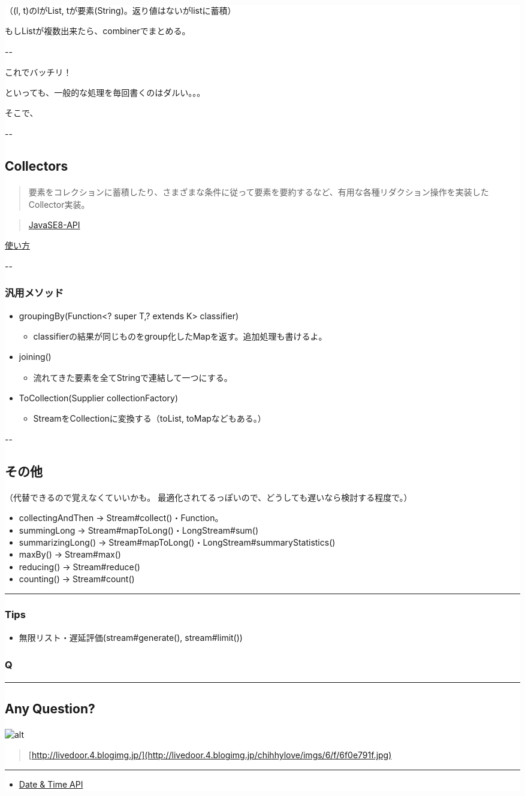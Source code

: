 （(l, t)のlがList, tが要素(String)。返り値はないがlistに蓄積）

もしListが複数出来たら、combinerでまとめる。

--

これでバッチリ！

といっても、一般的な処理を毎回書くのはダルい。。。

そこで、

--

## Collectors

> 要素をコレクションに蓄積したり、さまざまな条件に従って要素を要約するなど、有用な各種リダクション操作を実装したCollector実装。

> [JavaSE8-API](http://docs.oracle.com/javase/jp/8/api/java/util/stream/Collectors.html)

[使い方](http://www.ne.jp/asahi/hishidama/home/tech/java/collector.html)

--

### 汎用メソッド

* groupingBy(Function<? super T,? extends K> classifier)
	- classifierの結果が同じものをgroup化したMapを返す。追加処理も書けるよ。

* joining()
	- 流れてきた要素を全てStringで連結して一つにする。

* ToCollection(Supplier<C> collectionFactory)
	- StreamをCollectionに変換する（toList, toMapなどもある。）

--

## その他

（代替できるので覚えなくていいかも。
最適化されてるっぽいので、どうしても遅いなら検討する程度で。）

* collectingAndThen → Stream#collect()・Function。
* summingLong → Stream#mapToLong()・LongStream#sum()
* summarizingLong() → Stream#mapToLong()・LongStream#summaryStatistics()
* maxBy() → Stream#max()
* reducing() → Stream#reduce()
* counting() → Stream#count()


---

### Tips

* 無限リスト・遅延評価(stream#generate(), stream#limit())

### Q

---

## Any Question?

![alt](./img/doraemon.jpg)

> [http://livedoor.4.blogimg.jp/](http://livedoor.4.blogimg.jp/chihhylove/imgs/6/f/6f0e791f.jpg)

---

* [Date & Time API](./date_time.html)
